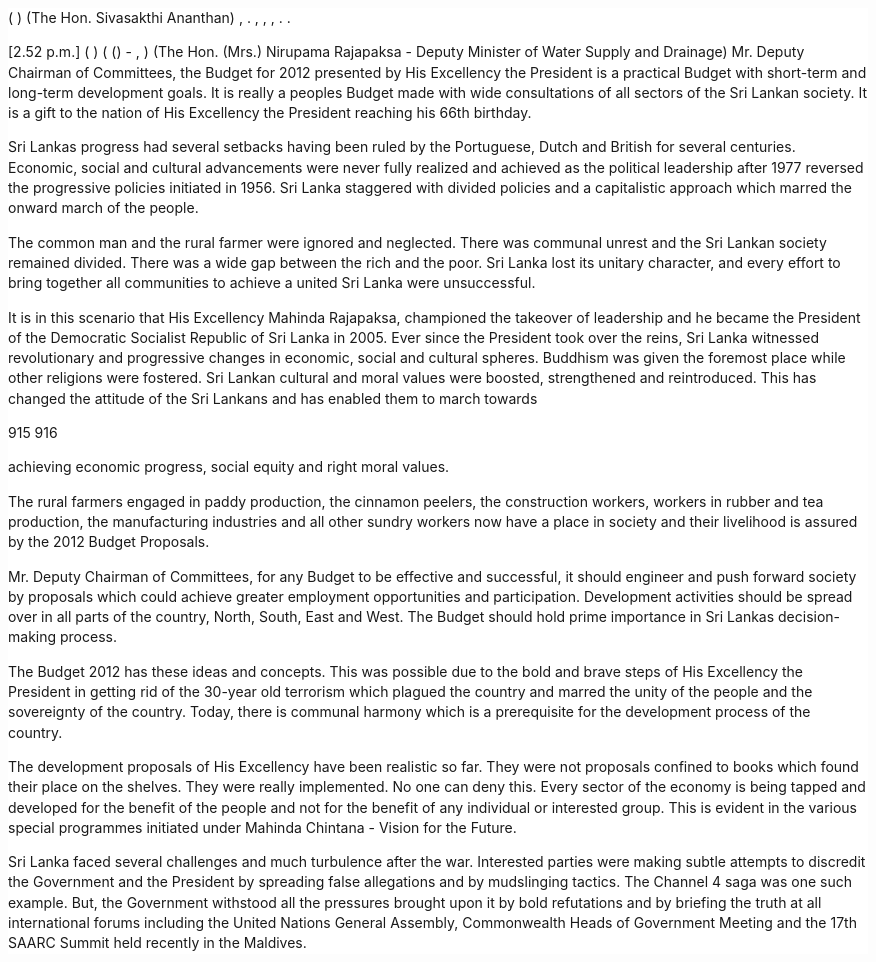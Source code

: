 ( ) (The Hon. Sivasakthi Ananthan) , . , , , . .

[2.52 p.m.] ( ) ( () - , ) (The Hon. (Mrs.) Nirupama Rajapaksa - Deputy Minister of Water Supply and Drainage) Mr. Deputy Chairman of Committees, the Budget for 2012 presented by His Excellency the President is a practical Budget with short-term and long-term development goals. It is really a peoples Budget made with wide consultations of all sectors of the Sri Lankan society. It is a gift to the nation of His Excellency the President reaching his 66th birthday.

Sri Lankas progress had several setbacks having been ruled by the Portuguese, Dutch and British for several centuries. Economic, social and cultural advancements were never fully realized and achieved as the political leadership after 1977 reversed the progressive policies initiated in 1956. Sri Lanka staggered with divided policies and a capitalistic approach which marred the onward march of the people.

The common man and the rural farmer were ignored and neglected. There was communal unrest and the Sri Lankan society remained divided. There was a wide gap between the rich and the poor. Sri Lanka lost its unitary character, and every effort to bring together all communities to achieve a united Sri Lanka were unsuccessful.

It is in this scenario that His Excellency Mahinda Rajapaksa, championed the takeover of leadership and he became the President of the Democratic Socialist Republic of Sri Lanka in 2005. Ever since the President took over the reins, Sri Lanka witnessed revolutionary and progressive changes in economic, social and cultural spheres. Buddhism was given the foremost place while other religions were fostered. Sri Lankan cultural and moral values were boosted, strengthened and reintroduced. This has changed the attitude of the Sri Lankans and has enabled them to march towards

915 916

achieving economic progress, social equity and right moral values.

The rural farmers engaged in paddy production, the cinnamon peelers, the construction workers, workers in rubber and tea production, the manufacturing industries and all other sundry workers now have a place in society and their livelihood is assured by the 2012 Budget Proposals.

Mr. Deputy Chairman of Committees, for any Budget to be effective and successful, it should engineer and push forward society by proposals which could achieve greater employment opportunities and participation. Development activities should be spread over in all parts of the country, North, South, East and West. The Budget should hold prime importance in Sri Lankas decision-making process.

The Budget 2012 has these ideas and concepts. This was possible due to the bold and brave steps of His Excellency the President in getting rid of the 30-year old terrorism which plagued the country and marred the unity of the people and the sovereignty of the country. Today, there is communal harmony which is a prerequisite for the development process of the country.

The development proposals of His Excellency have been realistic so far. They were not proposals confined to books which found their place on the shelves. They were really implemented. No one can deny this. Every sector of the economy is being tapped and developed for the benefit of the people and not for the benefit of any individual or interested group. This is evident in the various special programmes initiated under Mahinda Chintana - Vision for the Future.

Sri Lanka faced several challenges and much turbulence after the war. Interested parties were making subtle attempts to discredit the Government and the President by spreading false allegations and by mudslinging tactics. The Channel 4 saga was one such example. But, the Government withstood all the pressures brought upon it by bold refutations and by briefing the truth at all international forums including the United Nations General Assembly, Commonwealth Heads of Government Meeting and the 17th SAARC Summit held recently in the Maldives.
